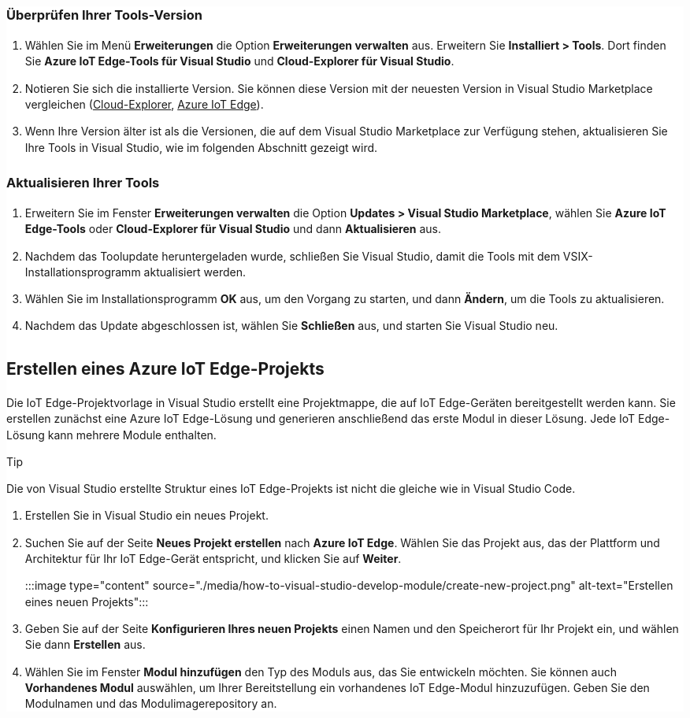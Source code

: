 ### <a name="check-your-tools-version"></a>Überprüfen Ihrer Tools-Version

1. Wählen Sie im Menü **Erweiterungen** die Option **Erweiterungen verwalten** aus. Erweitern Sie **Installiert > Tools**. Dort finden Sie **Azure IoT Edge-Tools für Visual Studio** und **Cloud-Explorer für Visual Studio**.

1. Notieren Sie sich die installierte Version. Sie können diese Version mit der neuesten Version in Visual Studio Marketplace vergleichen ([Cloud-Explorer](https://marketplace.visualstudio.com/items?itemName=ms-azuretools.CloudExplorerForVS2019), [Azure IoT Edge](https://marketplace.visualstudio.com/items?itemName=vsc-iot.vs16iotedgetools)).

1. Wenn Ihre Version älter ist als die Versionen, die auf dem Visual Studio Marketplace zur Verfügung stehen, aktualisieren Sie Ihre Tools in Visual Studio, wie im folgenden Abschnitt gezeigt wird.

### <a name="update-your-tools"></a>Aktualisieren Ihrer Tools

1. Erweitern Sie im Fenster **Erweiterungen verwalten** die Option **Updates > Visual Studio Marketplace**, wählen Sie **Azure IoT Edge-Tools** oder **Cloud-Explorer für Visual Studio** und dann **Aktualisieren** aus.

1. Nachdem das Toolupdate heruntergeladen wurde, schließen Sie Visual Studio, damit die Tools mit dem VSIX-Installationsprogramm aktualisiert werden.

1. Wählen Sie im Installationsprogramm **OK** aus, um den Vorgang zu starten, und dann **Ändern**, um die Tools zu aktualisieren.

1. Nachdem das Update abgeschlossen ist, wählen Sie **Schließen** aus, und starten Sie Visual Studio neu.

## <a name="create-an-azure-iot-edge-project"></a>Erstellen eines Azure IoT Edge-Projekts

Die IoT Edge-Projektvorlage in Visual Studio erstellt eine Projektmappe, die auf IoT Edge-Geräten bereitgestellt werden kann. Sie erstellen zunächst eine Azure IoT Edge-Lösung und generieren anschließend das erste Modul in dieser Lösung. Jede IoT Edge-Lösung kann mehrere Module enthalten.

> [!TIP]
> Die von Visual Studio erstellte Struktur eines IoT Edge-Projekts ist nicht die gleiche wie in Visual Studio Code.

1. Erstellen Sie in Visual Studio ein neues Projekt.

1. Suchen Sie auf der Seite **Neues Projekt erstellen** nach **Azure IoT Edge**. Wählen Sie das Projekt aus, das der Plattform und Architektur für Ihr IoT Edge-Gerät entspricht, und klicken Sie auf **Weiter**.

   :::image type="content" source="./media/how-to-visual-studio-develop-module/create-new-project.png" alt-text="Erstellen eines neuen Projekts":::

1. Geben Sie auf der Seite **Konfigurieren Ihres neuen Projekts** einen Namen und den Speicherort für Ihr Projekt ein, und wählen Sie dann **Erstellen** aus.

1. Wählen Sie im Fenster **Modul hinzufügen** den Typ des Moduls aus, das Sie entwickeln möchten. Sie können auch **Vorhandenes Modul** auswählen, um Ihrer Bereitstellung ein vorhandenes IoT Edge-Modul hinzuzufügen. Geben Sie den Modulnamen und das Modulimagerepository an.
